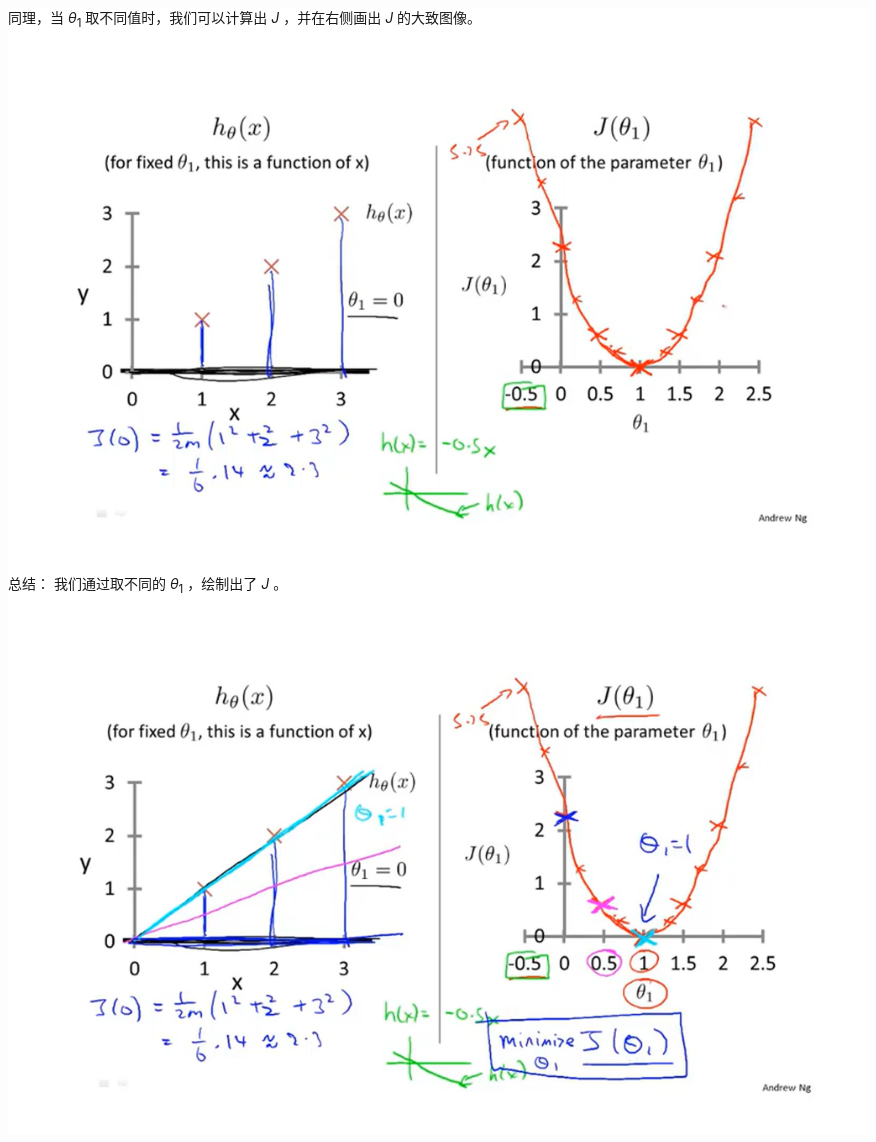 同理，当 $\theta_1$ 取不同值时，我们可以计算出 $J$ ，并在右侧画出 $J$ 的大致图像。

![1_3_4_h&J_all_theta](./../assets/images/1_3_4_h&J_all_theta.png)

总结：
我们通过取不同的 $\theta_1$ ，绘制出了 $J$ 。

![1_3_5_h&J_all_theta](./../assets/images/1_3_5_h&J_dif_theta.png)
